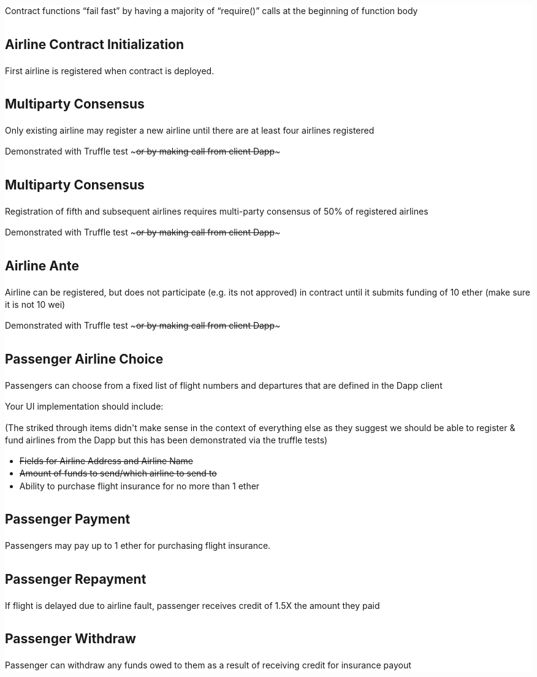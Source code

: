 Contract functions “fail fast” by having a majority of “require()” calls at the beginning of function body

## Airline Contract Initialization

First airline is registered when contract is deployed.

## Multiparty Consensus

Only existing airline may register a new airline until there are at least four airlines registered

Demonstrated with Truffle test ~~~or by making call from client Dapp~~~

## Multiparty Consensus

Registration of fifth and subsequent airlines requires multi-party consensus of 50% of registered airlines

Demonstrated with Truffle test ~~~or by making call from client Dapp~~~

## Airline Ante

Airline can be registered, but does not participate (e.g. its not approved) in contract until it submits funding of 10 ether (make sure it is not 10 wei)

Demonstrated with Truffle test ~~~or by making call from client Dapp~~~

## Passenger Airline Choice

Passengers can choose from a fixed list of flight numbers and departures that are defined in the Dapp client

Your UI implementation should include:

(The striked through items didn't make sense in the context of everything else as they suggest we should be able to register & fund airlines from the Dapp but this has been demonstrated via the truffle tests)
- ~~Fields for Airline Address and Airline Name~~ 
- ~~Amount of funds to send/which airline to send to~~
- Ability to purchase flight insurance for no more than 1 ether

## Passenger Payment

Passengers may pay up to 1 ether for purchasing flight insurance.

## Passenger Repayment

If flight is delayed due to airline fault, passenger receives credit of 1.5X the amount they paid

## Passenger Withdraw

Passenger can withdraw any funds owed to them as a result of receiving credit for insurance payout
